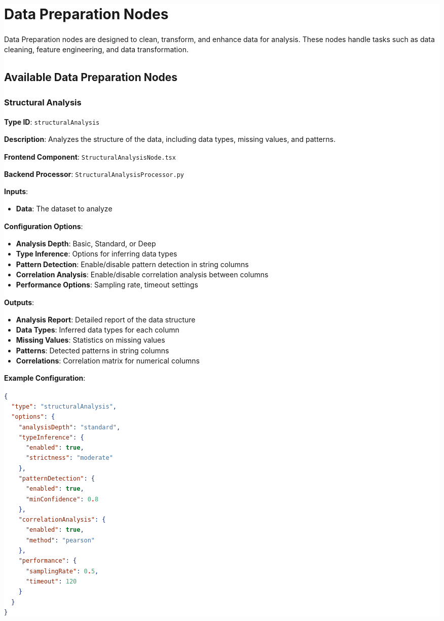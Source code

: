 # Data Preparation Nodes

Data Preparation nodes are designed to clean, transform, and enhance data for analysis. These nodes handle tasks such as data cleaning, feature engineering, and data transformation.

## Available Data Preparation Nodes

### Structural Analysis

**Type ID**: `structuralAnalysis`

**Description**: Analyzes the structure of the data, including data types, missing values, and patterns.

**Frontend Component**: `StructuralAnalysisNode.tsx`

**Backend Processor**: `StructuralAnalysisProcessor.py`

**Inputs**:
- **Data**: The dataset to analyze

**Configuration Options**:
- **Analysis Depth**: Basic, Standard, or Deep
- **Type Inference**: Options for inferring data types
- **Pattern Detection**: Enable/disable pattern detection in string columns
- **Correlation Analysis**: Enable/disable correlation analysis between columns
- **Performance Options**: Sampling rate, timeout settings

**Outputs**:
- **Analysis Report**: Detailed report of the data structure
- **Data Types**: Inferred data types for each column
- **Missing Values**: Statistics on missing values
- **Patterns**: Detected patterns in string columns
- **Correlations**: Correlation matrix for numerical columns

**Example Configuration**:
```json
{
  "type": "structuralAnalysis",
  "options": {
    "analysisDepth": "standard",
    "typeInference": {
      "enabled": true,
      "strictness": "moderate"
    },
    "patternDetection": {
      "enabled": true,
      "minConfidence": 0.8
    },
    "correlationAnalysis": {
      "enabled": true,
      "method": "pearson"
    },
    "performance": {
      "samplingRate": 0.5,
      "timeout": 120
    }
  }
}
```
